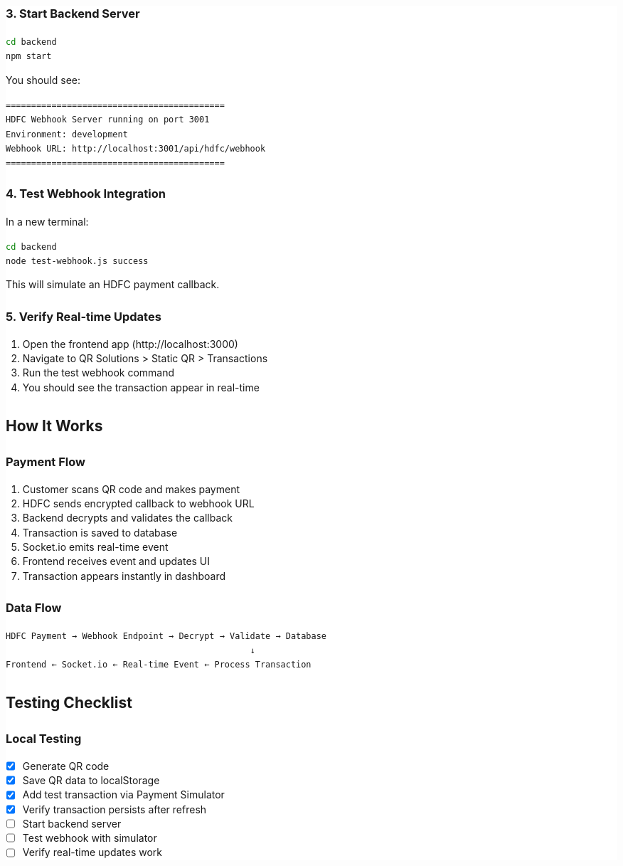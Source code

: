 ### 3. Start Backend Server
```bash
cd backend
npm start
```
You should see:
```
===========================================
HDFC Webhook Server running on port 3001
Environment: development
Webhook URL: http://localhost:3001/api/hdfc/webhook
===========================================
```

### 4. Test Webhook Integration
In a new terminal:
```bash
cd backend
node test-webhook.js success
```

This will simulate an HDFC payment callback.

### 5. Verify Real-time Updates
1. Open the frontend app (http://localhost:3000)
2. Navigate to QR Solutions > Static QR > Transactions
3. Run the test webhook command
4. You should see the transaction appear in real-time

## How It Works

### Payment Flow
1. Customer scans QR code and makes payment
2. HDFC sends encrypted callback to webhook URL
3. Backend decrypts and validates the callback
4. Transaction is saved to database
5. Socket.io emits real-time event
6. Frontend receives event and updates UI
7. Transaction appears instantly in dashboard

### Data Flow
```
HDFC Payment → Webhook Endpoint → Decrypt → Validate → Database
                                                ↓
Frontend ← Socket.io ← Real-time Event ← Process Transaction
```

## Testing Checklist

### Local Testing
- [x] Generate QR code
- [x] Save QR data to localStorage
- [x] Add test transaction via Payment Simulator
- [x] Verify transaction persists after refresh
- [ ] Start backend server
- [ ] Test webhook with simulator
- [ ] Verify real-time updates work
